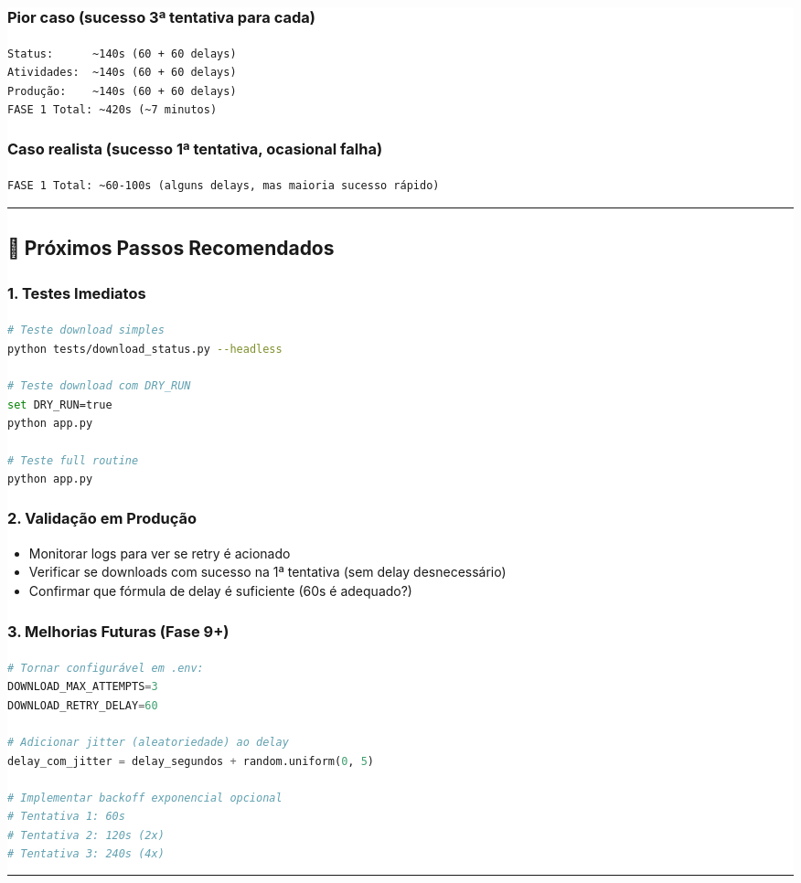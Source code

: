 ### Pior caso (sucesso 3ª tentativa para cada)
```
Status:      ~140s (60 + 60 delays)
Atividades:  ~140s (60 + 60 delays)
Produção:    ~140s (60 + 60 delays)
FASE 1 Total: ~420s (~7 minutos)
```

### Caso realista (sucesso 1ª tentativa, ocasional falha)
```
FASE 1 Total: ~60-100s (alguns delays, mas maioria sucesso rápido)
```

---

## 🧪 Próximos Passos Recomendados

### 1. Testes Imediatos
```bash
# Teste download simples
python tests/download_status.py --headless

# Teste download com DRY_RUN
set DRY_RUN=true
python app.py

# Teste full routine
python app.py
```

### 2. Validação em Produção
- Monitorar logs para ver se retry é acionado
- Verificar se downloads com sucesso na 1ª tentativa (sem delay desnecessário)
- Confirmar que fórmula de delay é suficiente (60s é adequado?)

### 3. Melhorias Futuras (Fase 9+)
```python
# Tornar configurável em .env:
DOWNLOAD_MAX_ATTEMPTS=3
DOWNLOAD_RETRY_DELAY=60

# Adicionar jitter (aleatoriedade) ao delay
delay_com_jitter = delay_segundos + random.uniform(0, 5)

# Implementar backoff exponencial opcional
# Tentativa 1: 60s
# Tentativa 2: 120s (2x)
# Tentativa 3: 240s (4x)
```

---
